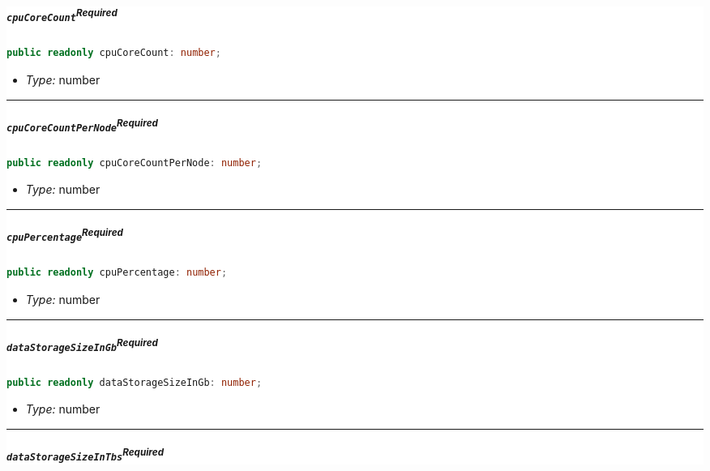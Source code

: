 
##### `cpuCoreCount`<sup>Required</sup> <a name="cpuCoreCount" id="rhizo-co-terraform-provider-oci.dataOciDatabaseCloudAutonomousVmCluster.DataOciDatabaseCloudAutonomousVmCluster.property.cpuCoreCount"></a>

```typescript
public readonly cpuCoreCount: number;
```

- *Type:* number

---

##### `cpuCoreCountPerNode`<sup>Required</sup> <a name="cpuCoreCountPerNode" id="rhizo-co-terraform-provider-oci.dataOciDatabaseCloudAutonomousVmCluster.DataOciDatabaseCloudAutonomousVmCluster.property.cpuCoreCountPerNode"></a>

```typescript
public readonly cpuCoreCountPerNode: number;
```

- *Type:* number

---

##### `cpuPercentage`<sup>Required</sup> <a name="cpuPercentage" id="rhizo-co-terraform-provider-oci.dataOciDatabaseCloudAutonomousVmCluster.DataOciDatabaseCloudAutonomousVmCluster.property.cpuPercentage"></a>

```typescript
public readonly cpuPercentage: number;
```

- *Type:* number

---

##### `dataStorageSizeInGb`<sup>Required</sup> <a name="dataStorageSizeInGb" id="rhizo-co-terraform-provider-oci.dataOciDatabaseCloudAutonomousVmCluster.DataOciDatabaseCloudAutonomousVmCluster.property.dataStorageSizeInGb"></a>

```typescript
public readonly dataStorageSizeInGb: number;
```

- *Type:* number

---

##### `dataStorageSizeInTbs`<sup>Required</sup> <a name="dataStorageSizeInTbs" id="rhizo-co-terraform-provider-oci.dataOciDatabaseCloudAutonomousVmCluster.DataOciDatabaseCloudAutonomousVmCluster.property.dataStorageSizeInTbs"></a>
